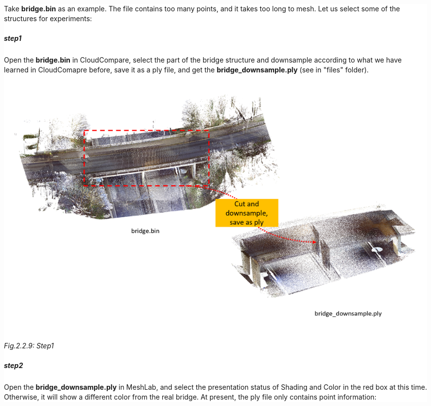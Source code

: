 Take **bridge.bin** as an example. The file contains too many points, and it takes too long to mesh. Let us select some of the structures for experiments:

##### step1

Open the **bridge.bin** in CloudCompare, select the part of the bridge structure and downsample according to what we have learned in CloudComapre before, save it as a ply file, and get the **bridge_downsample.ply** (see in "files" folder).

![image-20200827184026494](./pics/115.png)

*Fig.2.2.9:   Step1*

##### step2

Open the **bridge_downsample.ply** in MeshLab, and select the presentation status of Shading and Color in the red box at this time. Otherwise, it will show a different color from the real bridge. At present, the ply file only contains point information:
